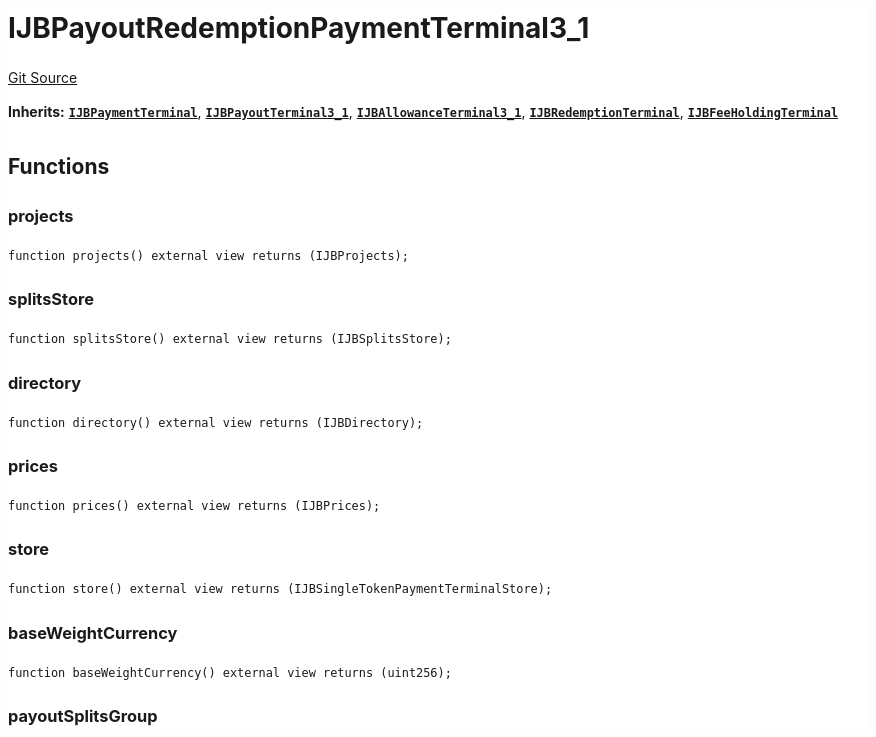 # IJBPayoutRedemptionPaymentTerminal3_1
[Git Source](https://github.com/jbx-protocol/juice-contracts-v3/blob/48fe7091a30761fa42ce394c68aad2fcf639ea53/contracts/interfaces/IJBPayoutRedemptionPaymentTerminal3_1.sol)

**Inherits:**
[**`IJBPaymentTerminal`**](/docs/v4/deprecated/v3/api/interfaces/ijbpaymentterminal.md), [**`IJBPayoutTerminal3_1`**](/docs/v4/deprecated/v3/api/interfaces/ijbpayoutterminal3_1.md), [**`IJBAllowanceTerminal3_1`**](/docs/v4/deprecated/v3/api/interfaces/ijballowanceterminal3_1.md), [**`IJBRedemptionTerminal`**](/docs/v4/deprecated/v3/api/interfaces/ijbredemptionterminal.md), [**`IJBFeeHoldingTerminal`**](/docs/v4/deprecated/v3/api/interfaces/ijbfeeholdingterminal.md)


## Functions
### projects


```solidity
function projects() external view returns (IJBProjects);
```

### splitsStore


```solidity
function splitsStore() external view returns (IJBSplitsStore);
```

### directory


```solidity
function directory() external view returns (IJBDirectory);
```

### prices


```solidity
function prices() external view returns (IJBPrices);
```

### store


```solidity
function store() external view returns (IJBSingleTokenPaymentTerminalStore);
```

### baseWeightCurrency


```solidity
function baseWeightCurrency() external view returns (uint256);
```

### payoutSplitsGroup
